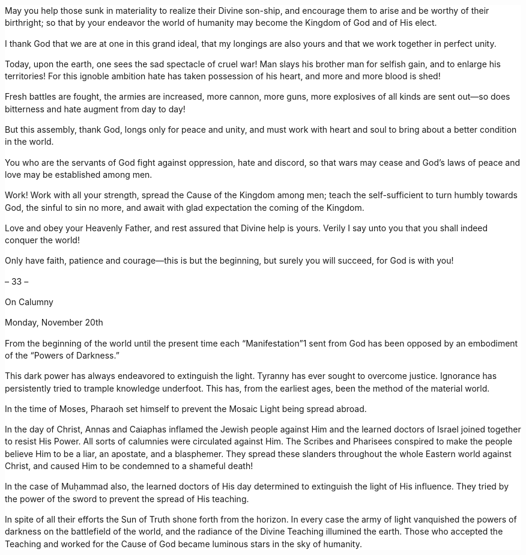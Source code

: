 May you help those sunk in materiality to realize their Divine son-ship, and encourage them to arise and be worthy of their birthright; so that by your endeavor the world of humanity may become the Kingdom of God and of His elect.

I thank God that we are at one in this grand ideal, that my longings are also yours and that we work together in perfect unity.

Today, upon the earth, one sees the sad spectacle of cruel war! Man slays his brother man for selfish gain, and to enlarge his territories! For this ignoble ambition hate has taken possession of his heart, and more and more blood is shed!

Fresh battles are fought, the armies are increased, more cannon, more guns, more explosives of all kinds are sent out—so does bitterness and hate augment from day to day!

But this assembly, thank God, longs only for peace and unity, and must work with heart and soul to bring about a better condition in the world.

You who are the servants of God fight against oppression, hate and discord, so that wars may cease and God’s laws of peace and love may be established among men.

Work! Work with all your strength, spread the Cause of the Kingdom among men; teach the self-sufficient to turn humbly towards God, the sinful to sin no more, and await with glad expectation the coming of the Kingdom.

Love and obey your Heavenly Father, and rest assured that Divine help is yours. Verily I say unto you that you shall indeed conquer the world!

Only have faith, patience and courage—this is but the beginning, but surely you will succeed, for God is with you!

– 33 –

On Calumny

Monday, November 20th

From the beginning of the world until the present time each “Manifestation”1 sent from God has been opposed by an embodiment of the “Powers of Darkness.”

This dark power has always endeavored to extinguish the light. Tyranny has ever sought to overcome justice. Ignorance has persistently tried to trample knowledge underfoot. This has, from the earliest ages, been the method of the material world.

In the time of Moses, Pharaoh set himself to prevent the Mosaic Light being spread abroad.

In the day of Christ, Annas and Caiaphas inflamed the Jewish people against Him and the learned doctors of Israel joined together to resist His Power. All sorts of calumnies were circulated against Him. The Scribes and Pharisees conspired to make the people believe Him to be a liar, an apostate, and a blasphemer. They spread these slanders throughout the whole Eastern world against Christ, and caused Him to be condemned to a shameful death!

In the case of Muḥammad also, the learned doctors of His day determined to extinguish the light of His influence. They tried by the power of the sword to prevent the spread of His teaching.

In spite of all their efforts the Sun of Truth shone forth from the horizon. In every case the army of light vanquished the powers of darkness on the battlefield of the world, and the radiance of the Divine Teaching illumined the earth. Those who accepted the Teaching and worked for the Cause of God became luminous stars in the sky of humanity.
